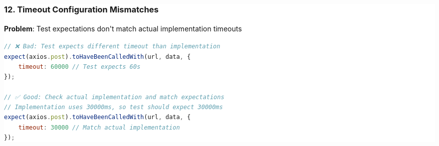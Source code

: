### **12. Timeout Configuration Mismatches**
**Problem**: Test expectations don't match actual implementation timeouts
```javascript
// ❌ Bad: Test expects different timeout than implementation
expect(axios.post).toHaveBeenCalledWith(url, data, {
    timeout: 60000 // Test expects 60s
});

// ✅ Good: Check actual implementation and match expectations
// Implementation uses 30000ms, so test should expect 30000ms
expect(axios.post).toHaveBeenCalledWith(url, data, {
    timeout: 30000 // Match actual implementation
});
```
